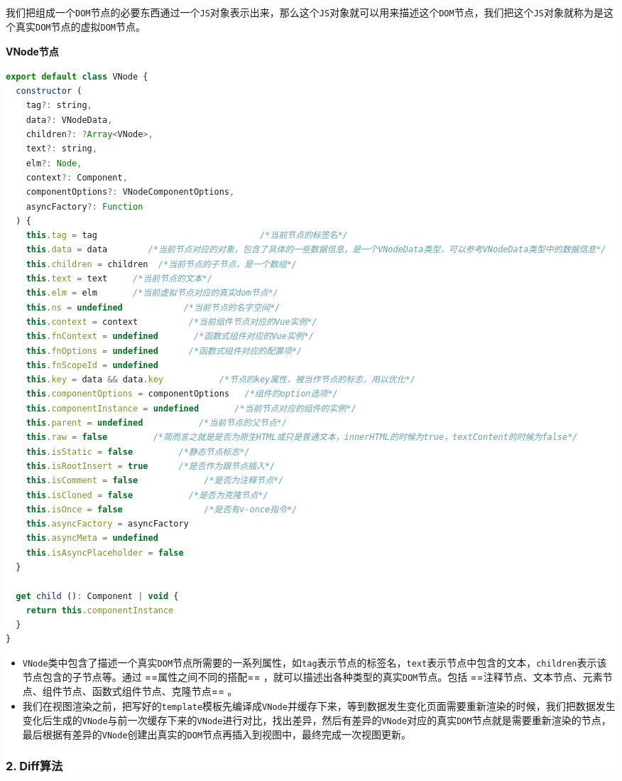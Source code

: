 我们把组成一个`DOM`节点的必要东西通过一个`JS`对象表示出来，那么这个`JS`对象就可以用来描述这个`DOM`节点，我们把这个`JS`对象就称为是这个真实`DOM`节点的虚拟`DOM`节点。

**VNode节点**

```js
export default class VNode {
  constructor (
    tag?: string,
    data?: VNodeData,
    children?: ?Array<VNode>,
    text?: string,
    elm?: Node,
    context?: Component,
    componentOptions?: VNodeComponentOptions,
    asyncFactory?: Function
  ) {
    this.tag = tag                                /*当前节点的标签名*/
    this.data = data        /*当前节点对应的对象，包含了具体的一些数据信息，是一个VNodeData类型，可以参考VNodeData类型中的数据信息*/
    this.children = children  /*当前节点的子节点，是一个数组*/
    this.text = text     /*当前节点的文本*/
    this.elm = elm       /*当前虚拟节点对应的真实dom节点*/
    this.ns = undefined            /*当前节点的名字空间*/
    this.context = context          /*当前组件节点对应的Vue实例*/
    this.fnContext = undefined       /*函数式组件对应的Vue实例*/
    this.fnOptions = undefined		/*函数式组件对应的配置项*/
    this.fnScopeId = undefined
    this.key = data && data.key           /*节点的key属性，被当作节点的标志，用以优化*/
    this.componentOptions = componentOptions   /*组件的option选项*/
    this.componentInstance = undefined       /*当前节点对应的组件的实例*/
    this.parent = undefined           /*当前节点的父节点*/
    this.raw = false         /*简而言之就是是否为原生HTML或只是普通文本，innerHTML的时候为true，textContent的时候为false*/
    this.isStatic = false         /*静态节点标志*/
    this.isRootInsert = true      /*是否作为跟节点插入*/
    this.isComment = false             /*是否为注释节点*/
    this.isCloned = false           /*是否为克隆节点*/
    this.isOnce = false                /*是否有v-once指令*/
    this.asyncFactory = asyncFactory
    this.asyncMeta = undefined
    this.isAsyncPlaceholder = false
  }

  get child (): Component | void {
    return this.componentInstance
  }
}
```

- `VNode`类中包含了描述一个真实`DOM`节点所需要的一系列属性，如`tag`表示节点的标签名，`text`表示节点中包含的文本，`children`表示该节点包含的子节点等。通过 ==属性之间不同的搭配== ，就可以描述出各种类型的真实`DOM`节点。包括 ==注释节点、文本节点、元素节点、组件节点、函数式组件节点、克隆节点== 。
- 我们在视图渲染之前，把写好的`template`模板先编译成`VNode`并缓存下来，等到数据发生变化页面需要重新渲染的时候，我们把数据发生变化后生成的`VNode`与前一次缓存下来的`VNode`进行对比，找出差异，然后有差异的`VNode`对应的真实`DOM`节点就是需要重新渲染的节点，最后根据有差异的`VNode`创建出真实的`DOM`节点再插入到视图中，最终完成一次视图更新。

### 2. Diff算法
